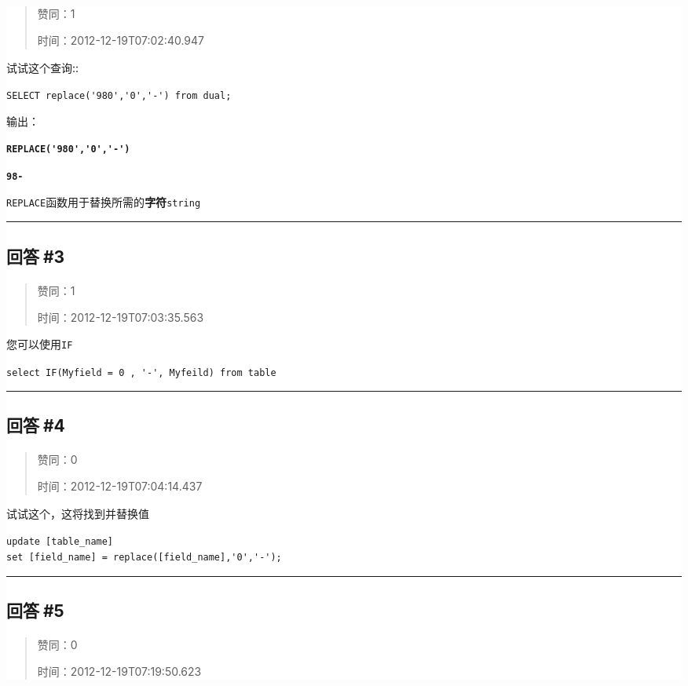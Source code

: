 > 赞同：1
> 
> 时间：2012-12-19T07:02:40.947

试试这个查询::

```
SELECT replace('980','0','-') from dual; 
```

输出：

**`REPLACE('980','0','-')`**

**`98-`**

`REPLACE`函数用于替换所需的**字符**`string`

* * *

## 回答 #3

> 赞同：1
> 
> 时间：2012-12-19T07:03:35.563

您可以使用`IF`

```
select IF(Myfield = 0 , '-', Myfeild) from table 
```

* * *

## 回答 #4

> 赞同：0
> 
> 时间：2012-12-19T07:04:14.437

试试这个，这将找到并替换值

```
update [table_name] 
set [field_name] = replace([field_name],'0','-'); 
```

* * *

## 回答 #5

> 赞同：0
> 
> 时间：2012-12-19T07:19:50.623

